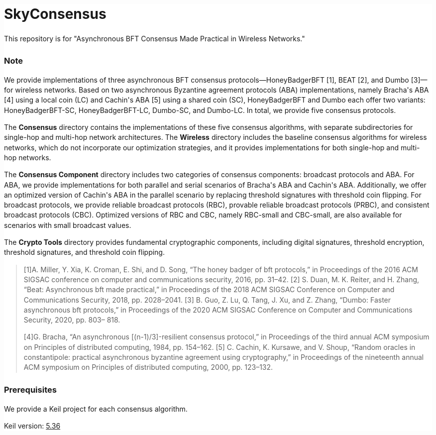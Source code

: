 # SkyConsensus

This repository is for "Asynchronous BFT Consensus Made Practical in Wireless Networks."

### Note

We provide implementations of three asynchronous BFT consensus protocols—HoneyBadgerBFT [1], BEAT [2], and Dumbo [3]—for wireless networks. Based on two asynchronous Byzantine agreement protocols (ABA) implementations, namely Bracha's ABA [4] using a local coin (LC) and Cachin's ABA [5] using a shared coin (SC), HoneyBadgerBFT and Dumbo each offer two variants: HoneyBadgerBFT-SC, HoneyBadgerBFT-LC, Dumbo-SC, and Dumbo-LC. In total, we provide five consensus protocols.

The **Consensus** directory contains the implementations of these five consensus algorithms, with separate subdirectories for single-hop and multi-hop network architectures. The **Wireless** directory includes the baseline consensus algorithms for wireless networks, which do not incorporate our optimization strategies, and it provides implementations for both single-hop and multi-hop networks.

The **Consensus Component** directory includes two categories of consensus components: broadcast protocols and ABA. For ABA, we provide implementations for both parallel and serial scenarios of Bracha's ABA and Cachin's ABA. Additionally, we offer an optimized version of Cachin's ABA in the parallel scenario by replacing threshold signatures with threshold coin flipping. For broadcast protocols, we provide reliable broadcast protocols (RBC), provable reliable broadcast protocols (PRBC), and consistent broadcast protocols (CBC). Optimized versions of RBC and CBC, namely RBC-small and CBC-small, are also available for scenarios with small broadcast values.

The **Crypto Tools** directory provides fundamental cryptographic components, including digital signatures, threshold encryption, threshold signatures, and threshold coin flipping.

> [1]A. Miller, Y. Xia, K. Croman, E. Shi, and D. Song, “The honey badger
> of bft protocols,” in Proceedings of the 2016 ACM SIGSAC conference
> on computer and communications security, 2016, pp. 31–42.
> [2] S. Duan, M. K. Reiter, and H. Zhang, “Beat: Asynchronous bft made
> practical,” in Proceedings of the 2018 ACM SIGSAC Conference on
> Computer and Communications Security, 2018, pp. 2028–2041.
> [3] B. Guo, Z. Lu, Q. Tang, J. Xu, and Z. Zhang, “Dumbo: Faster
> asynchronous bft protocols,” in Proceedings of the 2020 ACM SIGSAC
> Conference on Computer and Communications Security, 2020, pp. 803–
> 818.
> 
> [4]G. Bracha, “An asynchronous [(n-1)/3]-resilient consensus protocol,”
> in Proceedings of the third annual ACM symposium on Principles of
> distributed computing, 1984, pp. 154–162.
> [5] C. Cachin, K. Kursawe, and V. Shoup, “Random oracles in constantipole:
> practical asynchronous byzantine agreement using cryptography,” in
> Proceedings of the nineteenth annual ACM symposium on Principles
> of distributed computing, 2000, pp. 123–132.

### Prerequisites

We provide a Keil project for each consensus algorithm.

Keil version: [5.36](https://developer.arm.com/Tools%20and%20Software/Keil%20MDK)
